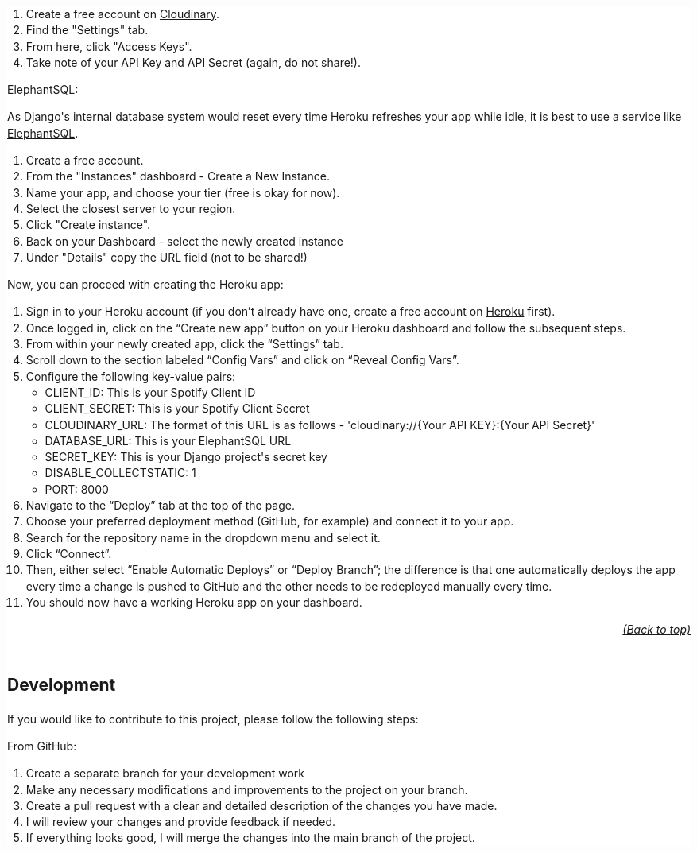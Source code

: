 1. Create a free account on [Cloudinary](https://www.cloudimage.io/en/home).
2. Find the "Settings" tab.
3. From here, click "Access Keys".
4. Take note of your API Key and API Secret (again, do not share!).

ElephantSQL:

As Django's internal database system would reset every time Heroku refreshes your app while idle, it is best to use a service like [ElephantSQL](https://www.elephantsql.com/).

1. Create a free account.
2. From the "Instances" dashboard - Create a New Instance.
3. Name your app, and choose your tier (free is okay for now).
4. Select the closest server to your region.
5. Click "Create instance".
6. Back on your Dashboard - select the newly created instance
7. Under "Details" copy the URL field (not to be shared!)

Now, you can proceed with creating the Heroku app:

1. Sign in to your Heroku account (if you don’t already have one, create a free account on [Heroku](https://www.heroku.com/) first).
2. Once logged in, click on the “Create new app” button on your Heroku dashboard and follow the subsequent steps.
3. From within your newly created app, click the “Settings” tab.
4. Scroll down to the section labeled “Config Vars” and click on “Reveal Config Vars”.
5. Configure the following key-value pairs:
   - CLIENT_ID: This is your Spotify Client ID
   - CLIENT_SECRET: This is your Spotify Client Secret
   - CLOUDINARY_URL: The format of this URL is as follows - 'cloudinary://{Your API KEY}:{Your API Secret}'
   - DATABASE_URL: This is your ElephantSQL URL
   - SECRET_KEY: This is your Django project's secret key
   - DISABLE_COLLECTSTATIC: 1
   - PORT: 8000
6. Navigate to the “Deploy” tab at the top of the page.
7. Choose your preferred deployment method (GitHub, for example) and connect it to your app.
8. Search for the repository name in the dropdown menu and select it.
9. Click “Connect”.
10. Then, either select “Enable Automatic Deploys” or “Deploy Branch”; the difference is that one automatically deploys the app every time a change is pushed to GitHub and the other needs to be redeployed manually every time.
11. You should now have a working Heroku app on your dashboard.

<p align="right"><a href="#table-of-contents"><em>(Back to top)</em></a></p>

---

## **Development**

If you would like to contribute to this project, please follow the following steps:

From GitHub:

1. Create a separate branch for your development work
2. Make any necessary modifications and improvements to the project on your branch.
3. Create a pull request with a clear and detailed description of the changes you have made.
4. I will review your changes and provide feedback if needed.
5. If everything looks good, I will merge the changes into the main branch of the project.
